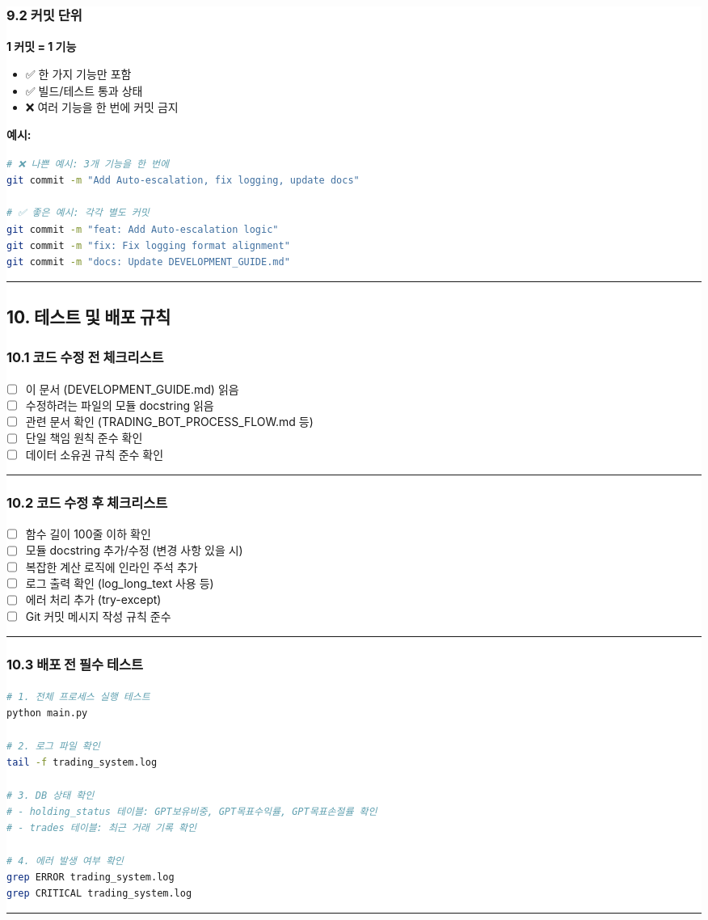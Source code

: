 
### 9.2 커밋 단위

**1 커밋 = 1 기능**
- ✅ 한 가지 기능만 포함
- ✅ 빌드/테스트 통과 상태
- ❌ 여러 기능을 한 번에 커밋 금지

**예시:**
```bash
# ❌ 나쁜 예시: 3개 기능을 한 번에
git commit -m "Add Auto-escalation, fix logging, update docs"

# ✅ 좋은 예시: 각각 별도 커밋
git commit -m "feat: Add Auto-escalation logic"
git commit -m "fix: Fix logging format alignment"
git commit -m "docs: Update DEVELOPMENT_GUIDE.md"
```

---

## 10. 테스트 및 배포 규칙

### 10.1 코드 수정 전 체크리스트

- [ ] 이 문서 (DEVELOPMENT_GUIDE.md) 읽음
- [ ] 수정하려는 파일의 모듈 docstring 읽음
- [ ] 관련 문서 확인 (TRADING_BOT_PROCESS_FLOW.md 등)
- [ ] 단일 책임 원칙 준수 확인
- [ ] 데이터 소유권 규칙 준수 확인

---

### 10.2 코드 수정 후 체크리스트

- [ ] 함수 길이 100줄 이하 확인
- [ ] 모듈 docstring 추가/수정 (변경 사항 있을 시)
- [ ] 복잡한 계산 로직에 인라인 주석 추가
- [ ] 로그 출력 확인 (log_long_text 사용 등)
- [ ] 에러 처리 추가 (try-except)
- [ ] Git 커밋 메시지 작성 규칙 준수

---

### 10.3 배포 전 필수 테스트

```bash
# 1. 전체 프로세스 실행 테스트
python main.py

# 2. 로그 파일 확인
tail -f trading_system.log

# 3. DB 상태 확인
# - holding_status 테이블: GPT보유비중, GPT목표수익률, GPT목표손절률 확인
# - trades 테이블: 최근 거래 기록 확인

# 4. 에러 발생 여부 확인
grep ERROR trading_system.log
grep CRITICAL trading_system.log
```

---